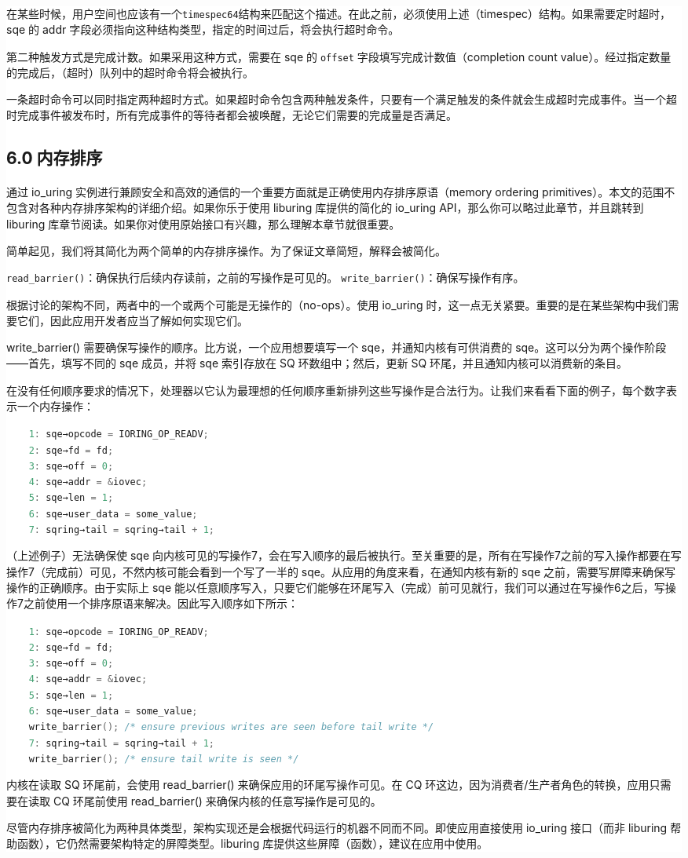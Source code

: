 在某些时候，用户空间也应该有一个`timespec64`结构来匹配这个描述。在此之前，必须使用上述（timespec）结构。如果需要定时超时，sqe 的 addr 字段必须指向这种结构类型，指定的时间过后，将会执行超时命令。

第二种触发方式是完成计数。如果采用这种方式，需要在 sqe 的 `offset` 字段填写完成计数值（completion count value）。经过指定数量的完成后，（超时）队列中的超时命令将会被执行。

一条超时命令可以同时指定两种超时方式。如果超时命令包含两种触发条件，只要有一个满足触发的条件就会生成超时完成事件。当一个超时完成事件被发布时，所有完成事件的等待者都会被唤醒，无论它们需要的完成量是否满足。

## 6.0 内存排序

通过 io_uring 实例进行兼顾安全和高效的通信的一个重要方面就是正确使用内存排序原语（memory ordering primitives）。本文的范围不包含对各种内存排序架构的详细介绍。如果你乐于使用 liburing 库提供的简化的 io_uring API，那么你可以略过此章节，并且跳转到 liburing 库章节阅读。如果你对使用原始接口有兴趣，那么理解本章节就很重要。

简单起见，我们将其简化为两个简单的内存排序操作。为了保证文章简短，解释会被简化。

`read_barrier()`：确保执行后续内存读前，之前的写操作是可见的。
`write_barrier()`：确保写操作有序。

根据讨论的架构不同，两者中的一个或两个可能是无操作的（no-ops）。使用 io_uring 时，这一点无关紧要。重要的是在某些架构中我们需要它们，因此应用开发者应当了解如何实现它们。

write_barrier() 需要确保写操作的顺序。比方说，一个应用想要填写一个 sqe，并通知内核有可供消费的 sqe。这可以分为两个操作阶段——首先，填写不同的 sqe 成员，并将 sqe 索引存放在 SQ 环数组中；然后，更新 SQ 环尾，并且通知内核可以消费新的条目。

在没有任何顺序要求的情况下，处理器以它认为最理想的任何顺序重新排列这些写操作是合法行为。让我们来看看下面的例子，每个数字表示一个内存操作：

```c
    1: sqe→opcode = IORING_OP_READV;
    2: sqe→fd = fd;
    3: sqe→off = 0;
    4: sqe→addr = &iovec;
    5: sqe→len = 1;
    6: sqe→user_data = some_value;
    7: sqring→tail = sqring→tail + 1;
```

（上述例子）无法确保使 sqe 向内核可见的写操作7，会在写入顺序的最后被执行。至关重要的是，所有在写操作7之前的写入操作都要在写操作7（完成前）可见，不然内核可能会看到一个写了一半的 sqe。从应用的角度来看，在通知内核有新的 sqe 之前，需要写屏障来确保写操作的正确顺序。由于实际上 sqe 能以任意顺序写入，只要它们能够在环尾写入（完成）前可见就行，我们可以通过在写操作6之后，写操作7之前使用一个排序原语来解决。因此写入顺序如下所示：

```c
    1: sqe→opcode = IORING_OP_READV;
    2: sqe→fd = fd;
    3: sqe→off = 0;
    4: sqe→addr = &iovec;
    5: sqe→len = 1;
    6: sqe→user_data = some_value;
    write_barrier(); /* ensure previous writes are seen before tail write */
    7: sqring→tail = sqring→tail + 1;
    write_barrier(); /* ensure tail write is seen */
```

内核在读取 SQ 环尾前，会使用 read_barrier() 来确保应用的环尾写操作可见。在 CQ 环这边，因为消费者/生产者角色的转换，应用只需要在读取 CQ 环尾前使用 read_barrier() 来确保内核的任意写操作是可见的。

尽管内存排序被简化为两种具体类型，架构实现还是会根据代码运行的机器不同而不同。即使应用直接使用 io_uring 接口（而非 liburing 帮助函数），它仍然需要架构特定的屏障类型。liburing 库提供这些屏障（函数），建议在应用中使用。
